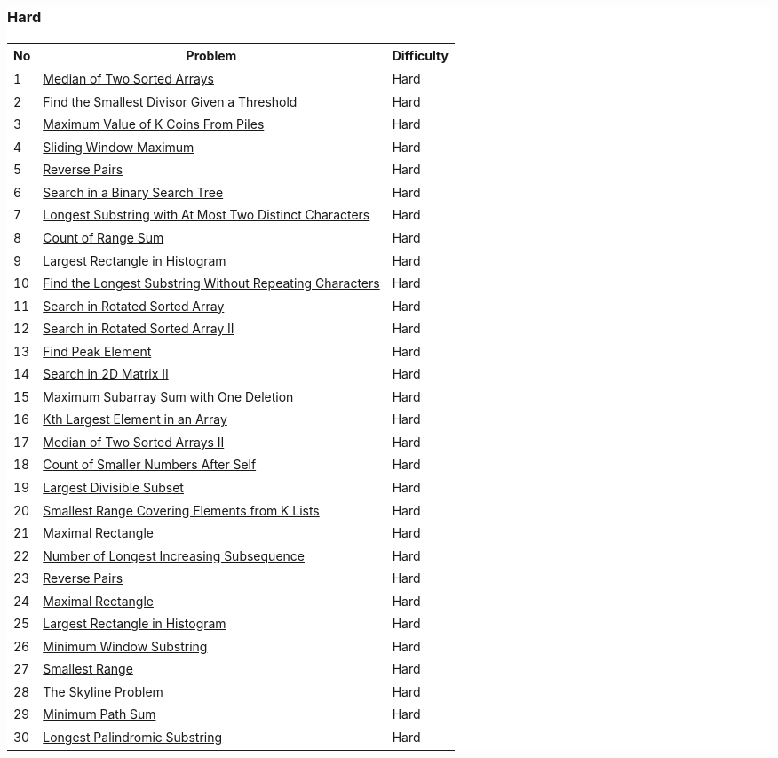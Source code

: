 
### **Hard**
| No  | Problem | Difficulty |
|-----|---------|------------|
| 1   | [Median of Two Sorted Arrays](https://leetcode.com/problems/median-of-two-sorted-arrays/) | Hard |
| 2   | [Find the Smallest Divisor Given a Threshold](https://leetcode.com/problems/find-the-smallest-divisor-given-a-threshold/) | Hard |
| 3   | [Maximum Value of K Coins From Piles](https://leetcode.com/problems/maximum-value-of-k-coins-from-piles/) | Hard |
| 4   | [Sliding Window Maximum](https://leetcode.com/problems/sliding-window-maximum/) | Hard |
| 5   | [Reverse Pairs](https://leetcode.com/problems/reverse-pairs/) | Hard |
| 6   | [Search in a Binary Search Tree](https://leetcode.com/problems/search-in-a-binary-search-tree/) | Hard |
| 7   | [Longest Substring with At Most Two Distinct Characters](https://leetcode.com/problems/longest-substring-with-at-most-two-distinct-characters/) | Hard |
| 8   | [Count of Range Sum](https://leetcode.com/problems/count-of-range-sum/) | Hard |
| 9   | [Largest Rectangle in Histogram](https://leetcode.com/problems/largest-rectangle-in-histogram/) | Hard |
| 10  | [Find the Longest Substring Without Repeating Characters](https://leetcode.com/problems/longest-substring-without-repeating-characters/) | Hard |
| 11  | [Search in Rotated Sorted Array](https://leetcode.com/problems/search-in-rotated-sorted-array/) | Hard |
| 12  | [Search in Rotated Sorted Array II](https://leetcode.com/problems/search-in-rotated-sorted-array-ii/) | Hard |
| 13  | [Find Peak Element](https://leetcode.com/problems/find-peak-element/) | Hard |
| 14  | [Search in 2D Matrix II](https://leetcode.com/problems/search-a-2d-matrix-ii/) | Hard |
| 15  | [Maximum Subarray Sum with One Deletion](https://leetcode.com/problems/maximum-subarray-sum-with-one-deletion/) | Hard |
| 16  | [Kth Largest Element in an Array](https://leetcode.com/problems/kth-largest-element-in-an-array/) | Hard |
| 17  | [Median of Two Sorted Arrays II](https://leetcode.com/problems/median-of-two-sorted-arrays-ii/) | Hard |
| 18  | [Count of Smaller Numbers After Self](https://leetcode.com/problems/count-of-smaller-numbers-after-self/) | Hard |
| 19  | [Largest Divisible Subset](https://leetcode.com/problems/largest-divisible-subset/) | Hard |
| 20  | [Smallest Range Covering Elements from K Lists](https://leetcode.com/problems/smallest-range-covering-elements-from-k-lists/) | Hard |
| 21  | [Maximal Rectangle](https://leetcode.com/problems/maximal-rectangle/) | Hard |
| 22  | [Number of Longest Increasing Subsequence](https://leetcode.com/problems/number-of-longest-increasing-subsequence/) | Hard |
| 23  | [Reverse Pairs](https://leetcode.com/problems/reverse-pairs/) | Hard |
| 24  | [Maximal Rectangle](https://leetcode.com/problems/maximal-rectangle/) | Hard |
| 25  | [Largest Rectangle in Histogram](https://leetcode.com/problems/largest-rectangle-in-histogram/) | Hard |
| 26  | [Minimum Window Substring](https://leetcode.com/problems/minimum-window-substring/) | Hard |
| 27  | [Smallest Range](https://leetcode.com/problems/smallest-range/) | Hard |
| 28  | [The Skyline Problem](https://leetcode.com/problems/the-skyline-problem/) | Hard |
| 29  | [Minimum Path Sum](https://leetcode.com/problems/minimum-path-sum/) | Hard |
| 30  | [Longest Palindromic Substring](https://leetcode.com/problems/longest-palindromic-substring/) | Hard |
